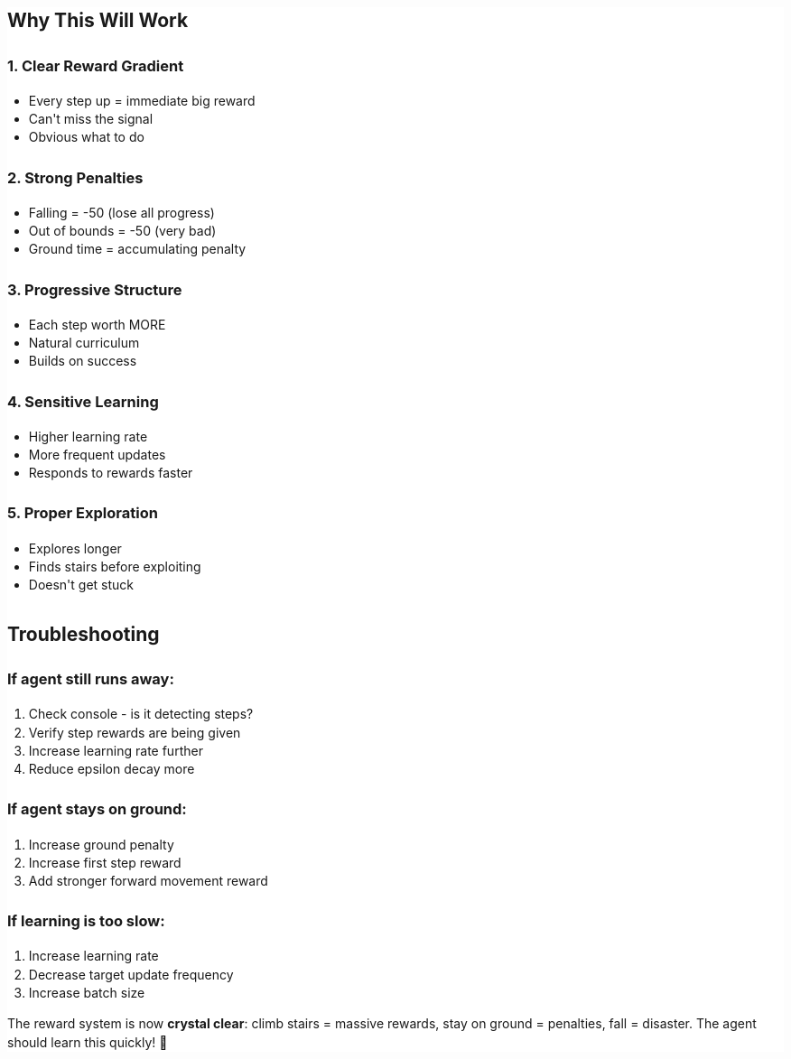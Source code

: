 ## Why This Will Work

### 1. Clear Reward Gradient
- Every step up = immediate big reward
- Can't miss the signal
- Obvious what to do

### 2. Strong Penalties
- Falling = -50 (lose all progress)
- Out of bounds = -50 (very bad)
- Ground time = accumulating penalty

### 3. Progressive Structure
- Each step worth MORE
- Natural curriculum
- Builds on success

### 4. Sensitive Learning
- Higher learning rate
- More frequent updates
- Responds to rewards faster

### 5. Proper Exploration
- Explores longer
- Finds stairs before exploiting
- Doesn't get stuck

## Troubleshooting

### If agent still runs away:
1. Check console - is it detecting steps?
2. Verify step rewards are being given
3. Increase learning rate further
4. Reduce epsilon decay more

### If agent stays on ground:
1. Increase ground penalty
2. Increase first step reward
3. Add stronger forward movement reward

### If learning is too slow:
1. Increase learning rate
2. Decrease target update frequency
3. Increase batch size

The reward system is now **crystal clear**: climb stairs = massive rewards, stay on ground = penalties, fall = disaster. The agent should learn this quickly! 🎯
